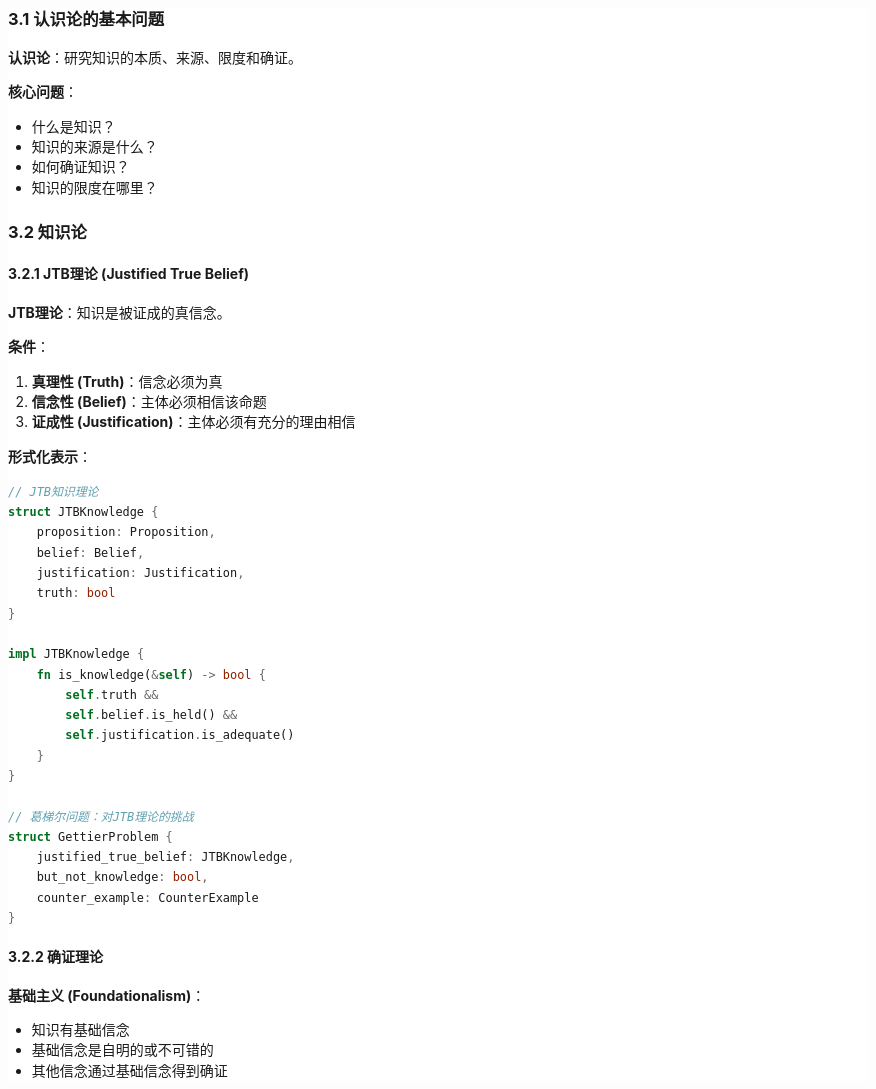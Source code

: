 ### 3.1 认识论的基本问题

**认识论**：研究知识的本质、来源、限度和确证。

**核心问题**：

- 什么是知识？
- 知识的来源是什么？
- 如何确证知识？
- 知识的限度在哪里？

### 3.2 知识论

#### 3.2.1 JTB理论 (Justified True Belief)

**JTB理论**：知识是被证成的真信念。

**条件**：

1. **真理性 (Truth)**：信念必须为真
2. **信念性 (Belief)**：主体必须相信该命题
3. **证成性 (Justification)**：主体必须有充分的理由相信

**形式化表示**：

```rust
// JTB知识理论
struct JTBKnowledge {
    proposition: Proposition,
    belief: Belief,
    justification: Justification,
    truth: bool
}

impl JTBKnowledge {
    fn is_knowledge(&self) -> bool {
        self.truth && 
        self.belief.is_held() && 
        self.justification.is_adequate()
    }
}

// 葛梯尔问题：对JTB理论的挑战
struct GettierProblem {
    justified_true_belief: JTBKnowledge,
    but_not_knowledge: bool,
    counter_example: CounterExample
}
```

#### 3.2.2 确证理论

**基础主义 (Foundationalism)**：

- 知识有基础信念
- 基础信念是自明的或不可错的
- 其他信念通过基础信念得到确证
